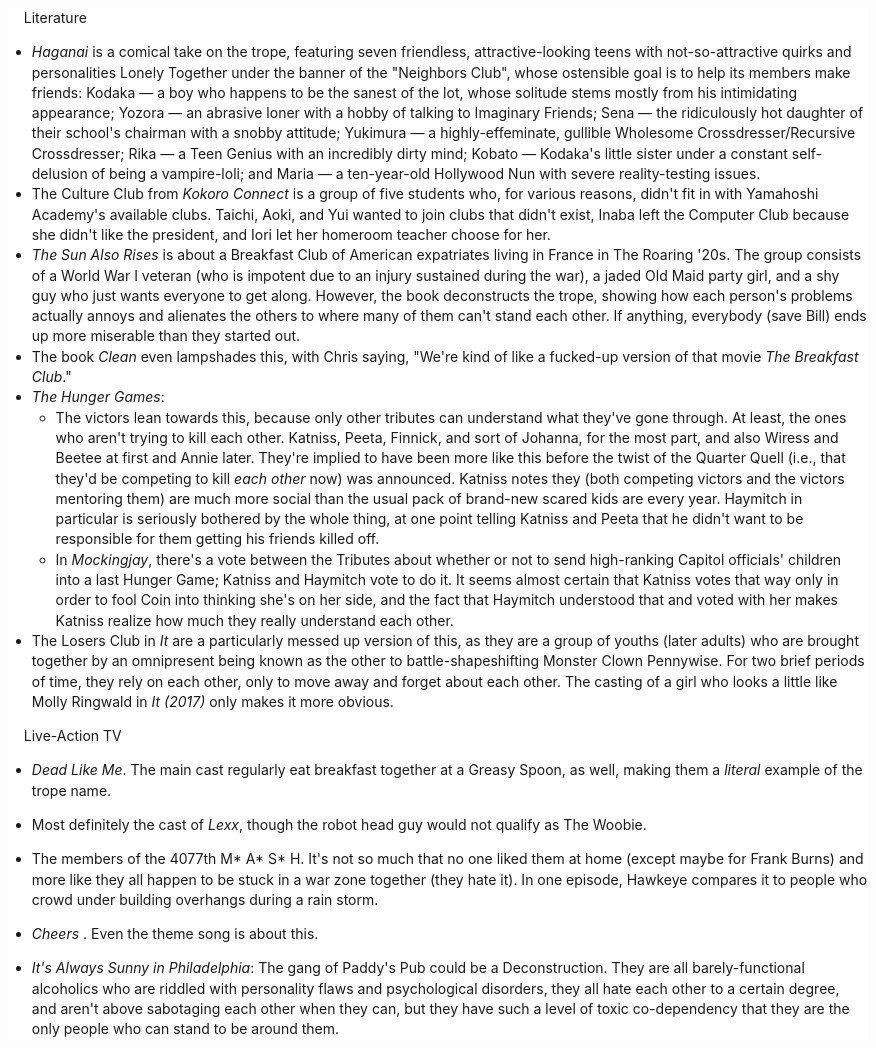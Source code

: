     Literature 

-   _Haganai_ is a comical take on the trope, featuring seven friendless, attractive-looking teens with not-so-attractive quirks and personalities Lonely Together under the banner of the "Neighbors Club", whose ostensible goal is to help its members make friends: Kodaka — a boy who happens to be the sanest of the lot, whose solitude stems mostly from his intimidating appearance; Yozora — an abrasive loner with a hobby of talking to Imaginary Friends; Sena — the ridiculously hot daughter of their school's chairman with a snobby attitude; Yukimura — a highly-effeminate, gullible Wholesome Crossdresser/Recursive Crossdresser; Rika — a Teen Genius with an incredibly dirty mind; Kobato — Kodaka's little sister under a constant self-delusion of being a vampire-loli; and Maria — a ten-year-old Hollywood Nun with severe reality-testing issues.
-   The Culture Club from _Kokoro Connect_ is a group of five students who, for various reasons, didn't fit in with Yamahoshi Academy's available clubs. Taichi, Aoki, and Yui wanted to join clubs that didn't exist, Inaba left the Computer Club because she didn't like the president, and Iori let her homeroom teacher choose for her.
-   _The Sun Also Rises_ is about a Breakfast Club of American expatriates living in France in The Roaring '20s. The group consists of a World War I veteran (who is impotent due to an injury sustained during the war), a jaded Old Maid party girl, and a shy guy who just wants everyone to get along. However, the book deconstructs the trope, showing how each person's problems actually annoys and alienates the others to where many of them can't stand each other. If anything, everybody (save Bill) ends up more miserable than they started out.
-   The book _Clean_ even lampshades this, with Chris saying, "We're kind of like a fucked-up version of that movie _The Breakfast Club_."
-   _The Hunger Games_:
    -   The victors lean towards this, because only other tributes can understand what they've gone through. At least, the ones who aren't trying to kill each other. Katniss, Peeta, Finnick, and sort of Johanna, for the most part, and also Wiress and Beetee at first and Annie later. They're implied to have been more like this before the twist of the Quarter Quell (i.e., that they'd be competing to kill _each other_ now) was announced. Katniss notes they (both competing victors and the victors mentoring them) are much more social than the usual pack of brand-new scared kids are every year. Haymitch in particular is seriously bothered by the whole thing, at one point telling Katniss and Peeta that he didn't want to be responsible for them getting his friends killed off.
    -   In _Mockingjay_, there's a vote between the Tributes about whether or not to send high-ranking Capitol officials' children into a last Hunger Game; Katniss and Haymitch vote to do it. It seems almost certain that Katniss votes that way only in order to fool Coin into thinking she's on her side, and the fact that Haymitch understood that and voted with her makes Katniss realize how much they really understand each other.
-   The Losers Club in _It_ are a particularly messed up version of this, as they are a group of youths (later adults) who are brought together by an omnipresent being known as the other to battle-shapeshifting Monster Clown Pennywise. For two brief periods of time, they rely on each other, only to move away and forget about each other. The casting of a girl who looks a little like Molly Ringwald in _It (2017)_ only makes it more obvious.

    Live-Action TV 

-   _Dead Like Me_. The main cast regularly eat breakfast together at a Greasy Spoon, as well, making them a _literal_ example of the trope name.

-   Most definitely the cast of _Lexx_, though the robot head guy would not qualify as The Woobie.
-   The members of the 4077th M\* A\* S\* H. It's not so much that no one liked them at home (except maybe for Frank Burns) and more like they all happen to be stuck in a war zone together (they hate it). In one episode, Hawkeye compares it to people who crowd under building overhangs during a rain storm.
-   _Cheers_ . Even the theme song is about this.
-   _It's Always Sunny in Philadelphia_: The gang of Paddy's Pub could be a Deconstruction. They are all barely-functional alcoholics who are riddled with personality flaws and psychological disorders, they all hate each other to a certain degree, and aren't above sabotaging each other when they can, but they have such a level of toxic co-dependency that they are the only people who can stand to be around them.
    